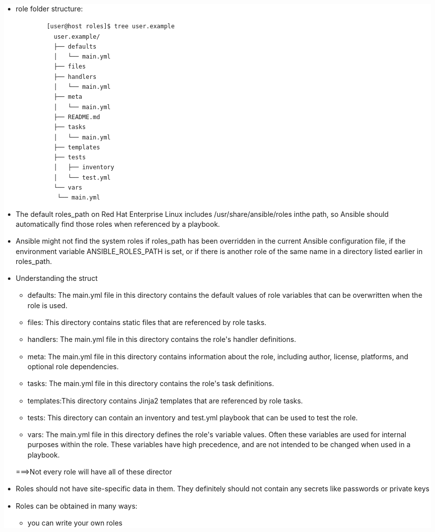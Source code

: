 - role folder structure: 

```
            [user@host roles]$ tree user.example
              user.example/
              ├── defaults
              │   └── main.yml
              ├── files
              ├── handlers
              │   └── main.yml
              ├── meta
              │   └── main.yml
              ├── README.md
              ├── tasks
              │   └── main.yml
              ├── templates
              ├── tests
              │   ├── inventory
              │   └── test.yml
              └── vars
               └── main.yml
```
- The default roles_path on Red Hat Enterprise Linux includes /usr/share/ansible/roles inthe path, so Ansible should automatically find those roles when referenced by a playbook.

- Ansible might not find the system roles if roles_path has been overridden in the current Ansible configuration file, if  the environment variable  ANSIBLE_ROLES_PATH is set, or if there is another role of the same name in a directory listed earlier in roles_path.

- Understanding the struct
    
    - defaults: The main.yml file in this directory contains the default values of role variables that can be overwritten when the role is used.
    
    - files: This directory contains static files that are referenced by role tasks.
    
    - handlers: The main.yml file in this directory contains the role's handler definitions.
    
    - meta: The main.yml file in this directory contains information about the role, including author, license, platforms,
      and optional role dependencies.
   
    - tasks: The main.yml file in this directory contains the role's task definitions.
   
    - templates:This directory contains Jinja2 templates that are referenced by role tasks.
   
    - tests: This directory can contain an inventory and test.yml playbook that can be used to test the role.
   
    - vars: The main.yml file in this directory defines the role's variable values. Often these variables are used for internal purposes within the role. These variables have high precedence, and are not intended to be changed when used in a playbook.
 
  ===>Not every role will have all of these director
 
- Roles should not have site-specific data in them. They definitely should not contain any secrets like passwords or private keys
- Roles can be obtained in many ways:
    - you can write your own roles
   